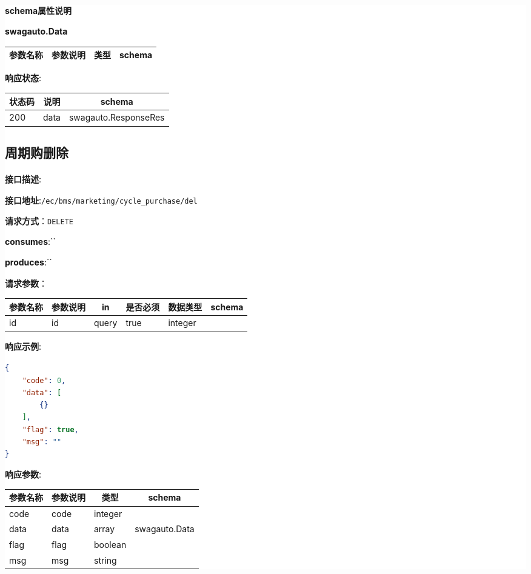 

**schema属性说明**




**swagauto.Data**

| 参数名称         | 参数说明                             |    类型 |  schema |
| ------------ | ------------------|--------|----------- |





**响应状态**:


| 状态码         | 说明                            |    schema                         |
| ------------ | -------------------------------- |---------------------- |
| 200 | data  |swagauto.ResponseRes|
## 周期购删除


**接口描述**:


**接口地址**:`/ec/bms/marketing/cycle_purchase/del`


**请求方式**：`DELETE`


**consumes**:``


**produces**:``



**请求参数**：

| 参数名称         | 参数说明     |     in |  是否必须      |  数据类型  |  schema  |
| ------------ | -------------------------------- |-----------|--------|----|--- |
|id| id  | query | true |integer  |    |

**响应示例**:

```json
{
	"code": 0,
	"data": [
		{}
	],
	"flag": true,
	"msg": ""
}
```

**响应参数**:


| 参数名称         | 参数说明                             |    类型 |  schema |
| ------------ | -------------------|-------|----------- |
|code| code  |integer  |    |
|data| data  |array  | swagauto.Data   |
|flag| flag  |boolean  |    |
|msg| msg  |string  |    |
